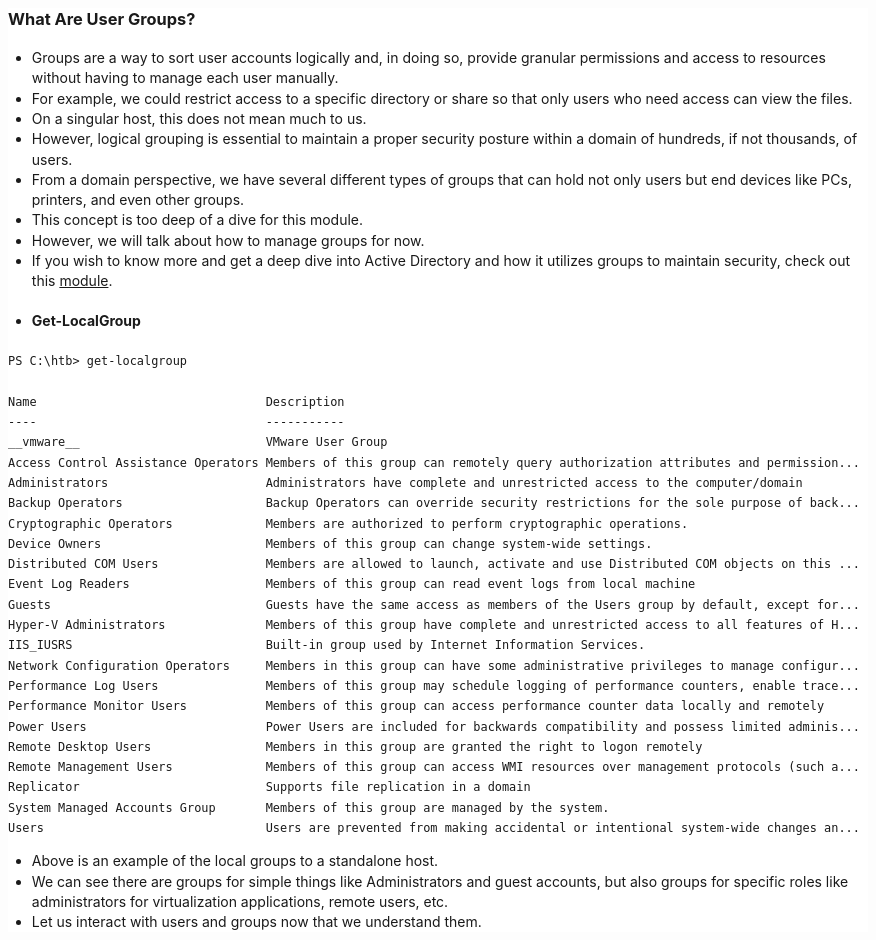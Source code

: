 

### What Are User Groups?
- Groups are a way to sort user accounts logically and, in doing so, provide granular permissions and access to resources without having to manage each user manually. 
- For example, we could restrict access to a specific directory or share so that only users who need access can view the files.
- On a singular host, this does not mean much to us. 
- However, logical grouping is essential to maintain a proper security posture within a domain of hundreds, if not thousands, of users. 
- From a domain perspective, we have several different types of groups that can hold not only users but end devices like PCs, printers, and even other groups. 
- This concept is too deep of a dive for this module. 
- However, we will talk about how to manage groups for now. 
- If you wish to know more and get a deep dive into Active Directory and how it utilizes groups to maintain security, check out this [module](https://academy.hackthebox.com/module/details/74).
- #### Get-LocalGroup
```powershell-session
PS C:\htb> get-localgroup

Name                                Description
----                                -----------
__vmware__                          VMware User Group
Access Control Assistance Operators Members of this group can remotely query authorization attributes and permission...
Administrators                      Administrators have complete and unrestricted access to the computer/domain
Backup Operators                    Backup Operators can override security restrictions for the sole purpose of back...
Cryptographic Operators             Members are authorized to perform cryptographic operations.
Device Owners                       Members of this group can change system-wide settings.
Distributed COM Users               Members are allowed to launch, activate and use Distributed COM objects on this ...
Event Log Readers                   Members of this group can read event logs from local machine
Guests                              Guests have the same access as members of the Users group by default, except for...
Hyper-V Administrators              Members of this group have complete and unrestricted access to all features of H...
IIS_IUSRS                           Built-in group used by Internet Information Services.
Network Configuration Operators     Members in this group can have some administrative privileges to manage configur...
Performance Log Users               Members of this group may schedule logging of performance counters, enable trace...
Performance Monitor Users           Members of this group can access performance counter data locally and remotely
Power Users                         Power Users are included for backwards compatibility and possess limited adminis...
Remote Desktop Users                Members in this group are granted the right to logon remotely
Remote Management Users             Members of this group can access WMI resources over management protocols (such a...
Replicator                          Supports file replication in a domain
System Managed Accounts Group       Members of this group are managed by the system.
Users                               Users are prevented from making accidental or intentional system-wide changes an...  

```
- Above is an example of the local groups to a standalone host.
- We can see there are groups for simple things like Administrators and guest accounts, but also groups for specific roles like administrators for virtualization applications, remote users, etc. 
- Let us interact with users and groups now that we understand them.
